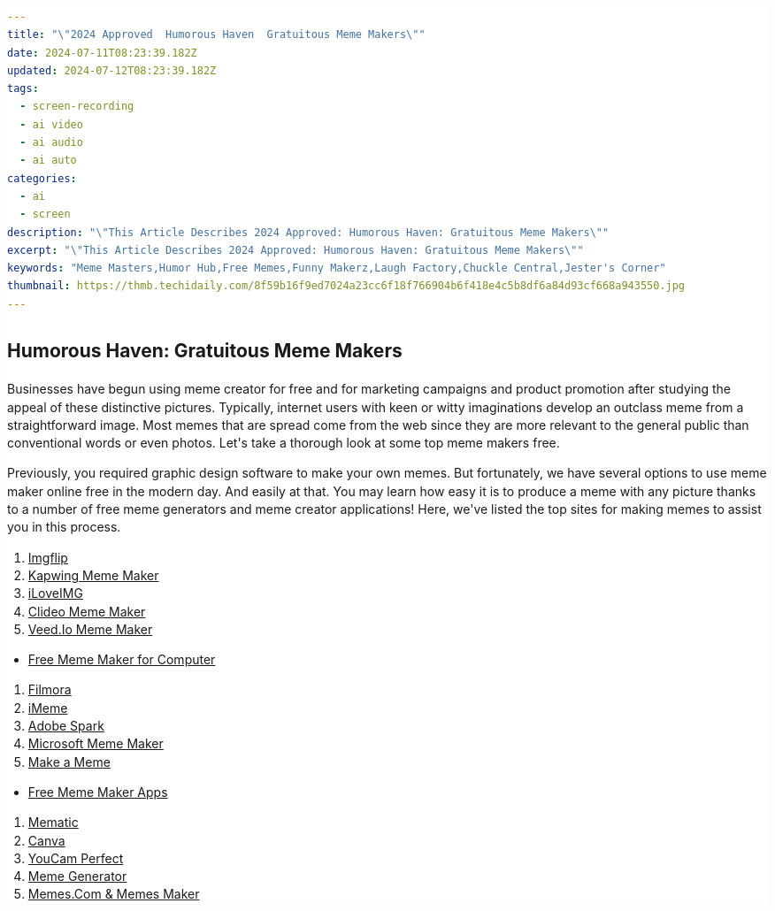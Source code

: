 ```yaml
---
title: "\"2024 Approved  Humorous Haven  Gratuitous Meme Makers\""
date: 2024-07-11T08:23:39.182Z
updated: 2024-07-12T08:23:39.182Z
tags: 
  - screen-recording
  - ai video
  - ai audio
  - ai auto
categories: 
  - ai
  - screen
description: "\"This Article Describes 2024 Approved: Humorous Haven: Gratuitous Meme Makers\""
excerpt: "\"This Article Describes 2024 Approved: Humorous Haven: Gratuitous Meme Makers\""
keywords: "Meme Masters,Humor Hub,Free Memes,Funny Makerz,Laugh Factory,Chuckle Central,Jester's Corner"
thumbnail: https://thmb.techidaily.com/8f59b16f9ed7024a23cc6f18f766904b6f418e4c5b8df6a84d93cf668a943550.jpg
---
```


## Humorous Haven: Gratuitous Meme Makers

Businesses have begun using meme creator for free and for marketing campaigns and product promotion after studying the appeal of these distinctive pictures. Typically, internet users with keen or witty imaginations develop an outclass meme from a straightforward image. Most memes that are spread come from the web since they are more relevant to the general public than conventional words or even photos. Let's take a thorough look at some top meme makers free.

Previously, you required graphic design software to make your own memes. But fortunately, we have several options to use meme maker online free in the modern day. And easily at that. You may learn how easy it is to produce a meme with any picture thanks to a number of free meme generators and meme creator applications! Here, we've listed the top sites for making memes to assist you in this process.

1. [Imgflip](#part1-1)
2. [Kapwing Meme Maker](#part1-2)
3. [iLoveIMG](#part1-3)
4. [Clideo Meme Maker](#part1-4)
5. [Veed.Io Meme Maker](#part1-5)

* [Free Meme Maker for Computer](#part2)  

1. [Filmora](https://tools.techidaily.com/wondershare/filmora/download/)  
2. [iMeme](#part2-2)  
3. [Adobe Spark](#part2-3)  
4. [Microsoft Meme Maker](#part2-4)  
5. [Make a Meme](#part2-5)

* [Free Meme Maker Apps](#part3)  

1. [Mematic](#part3-1)  
2. [Canva](#part3-2)  
3. [YouCam Perfect](#part3-3)  
4. [Meme Generator](#part3-4)  
5. [Memes.Com & Memes Maker](#part3-5)
